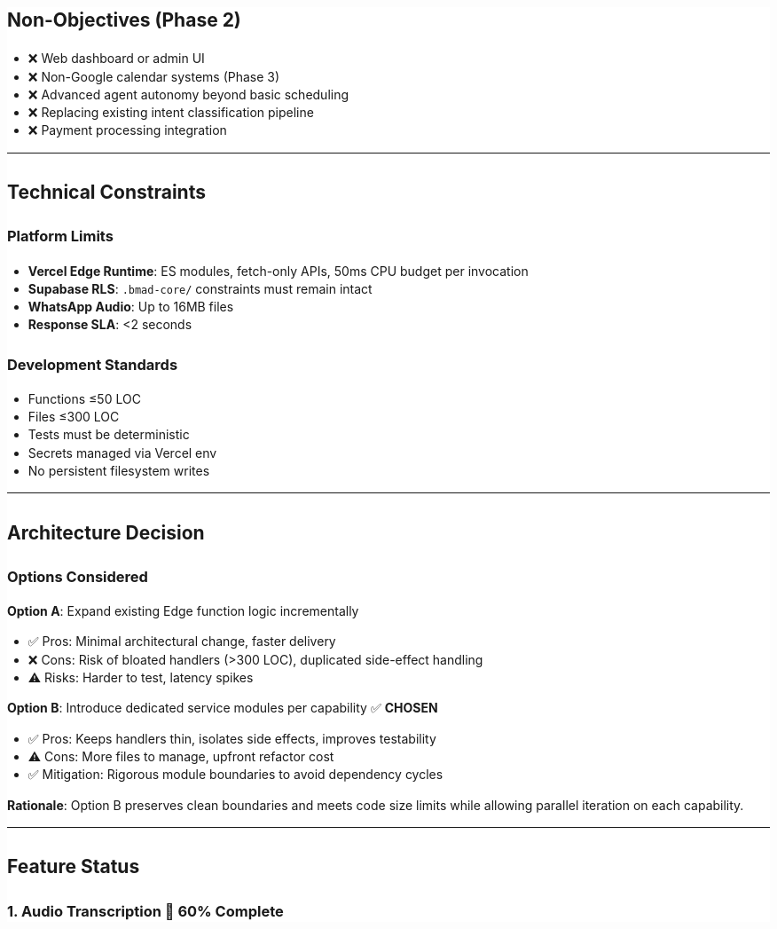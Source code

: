 ## Non-Objectives (Phase 2)

- ❌ Web dashboard or admin UI
- ❌ Non-Google calendar systems (Phase 3)
- ❌ Advanced agent autonomy beyond basic scheduling
- ❌ Replacing existing intent classification pipeline
- ❌ Payment processing integration

---

## Technical Constraints

### Platform Limits
- **Vercel Edge Runtime**: ES modules, fetch-only APIs, 50ms CPU budget per invocation
- **Supabase RLS**: `.bmad-core/` constraints must remain intact
- **WhatsApp Audio**: Up to 16MB files
- **Response SLA**: <2 seconds

### Development Standards
- Functions ≤50 LOC
- Files ≤300 LOC
- Tests must be deterministic
- Secrets managed via Vercel env
- No persistent filesystem writes

---

## Architecture Decision

### Options Considered

**Option A**: Expand existing Edge function logic incrementally
- ✅ Pros: Minimal architectural change, faster delivery
- ❌ Cons: Risk of bloated handlers (>300 LOC), duplicated side-effect handling
- ⚠️ Risks: Harder to test, latency spikes

**Option B**: Introduce dedicated service modules per capability ✅ **CHOSEN**
- ✅ Pros: Keeps handlers thin, isolates side effects, improves testability
- ⚠️ Cons: More files to manage, upfront refactor cost
- ✅ Mitigation: Rigorous module boundaries to avoid dependency cycles

**Rationale**: Option B preserves clean boundaries and meets code size limits while allowing parallel iteration on each capability.

---

## Feature Status

### 1. Audio Transcription 🔄 60% Complete

